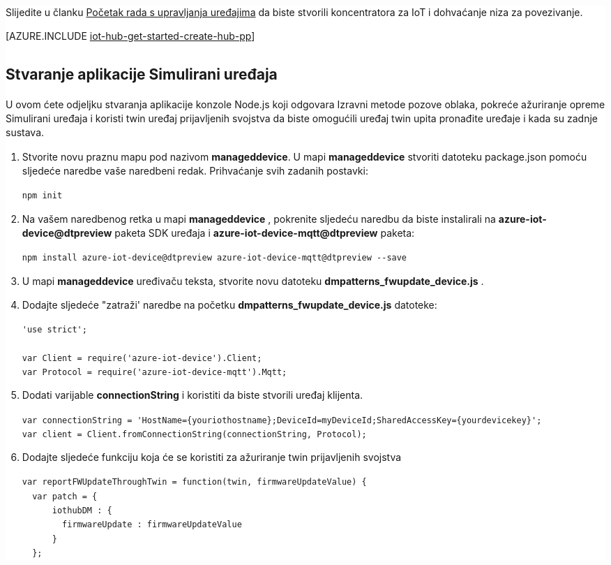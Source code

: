 Slijedite u članku [Početak rada s upravljanja uređajima](iot-hub-device-management-get-started.md) da biste stvorili koncentratora za IoT i dohvaćanje niza za povezivanje.

[AZURE.INCLUDE [iot-hub-get-started-create-hub-pp](../../includes/iot-hub-get-started-create-hub-pp.md)]

## <a name="create-a-simulated-device-app"></a>Stvaranje aplikacije Simulirani uređaja

U ovom ćete odjeljku stvaranja aplikacije konzole Node.js koji odgovara Izravni metode pozove oblaka, pokreće ažuriranje opreme Simulirani uređaja i koristi twin uređaj prijavljenih svojstva da biste omogućili uređaj twin upita pronađite uređaje i kada su zadnje sustava.

1. Stvorite novu praznu mapu pod nazivom **manageddevice**.  U mapi **manageddevice** stvoriti datoteku package.json pomoću sljedeće naredbe vaše naredbeni redak.  Prihvaćanje svih zadanih postavki:

    ```
    npm init
    ```
    
2. Na vašem naredbenog retka u mapi **manageddevice** , pokrenite sljedeću naredbu da biste instalirali na **azure-iot-device@dtpreview** paketa SDK uređaja i **azure-iot-device-mqtt@dtpreview** paketa:

    ```
    npm install azure-iot-device@dtpreview azure-iot-device-mqtt@dtpreview --save
    ```

3. U mapi **manageddevice** uređivaču teksta, stvorite novu datoteku **dmpatterns_fwupdate_device.js** .

4. Dodajte sljedeće "zatraži' naredbe na početku **dmpatterns_fwupdate_device.js** datoteke:

    ```
    'use strict';

    var Client = require('azure-iot-device').Client;
    var Protocol = require('azure-iot-device-mqtt').Mqtt;
    ```

5. Dodati varijable **connectionString** i koristiti da biste stvorili uređaj klijenta.  

    ```
    var connectionString = 'HostName={youriothostname};DeviceId=myDeviceId;SharedAccessKey={yourdevicekey}';
    var client = Client.fromConnectionString(connectionString, Protocol);
    ```

6. Dodajte sljedeće funkciju koja će se koristiti za ažuriranje twin prijavljenih svojstva

    ```
    var reportFWUpdateThroughTwin = function(twin, firmwareUpdateValue) {
      var patch = {
          iothubDM : {
            firmwareUpdate : firmwareUpdateValue
          }
      };
